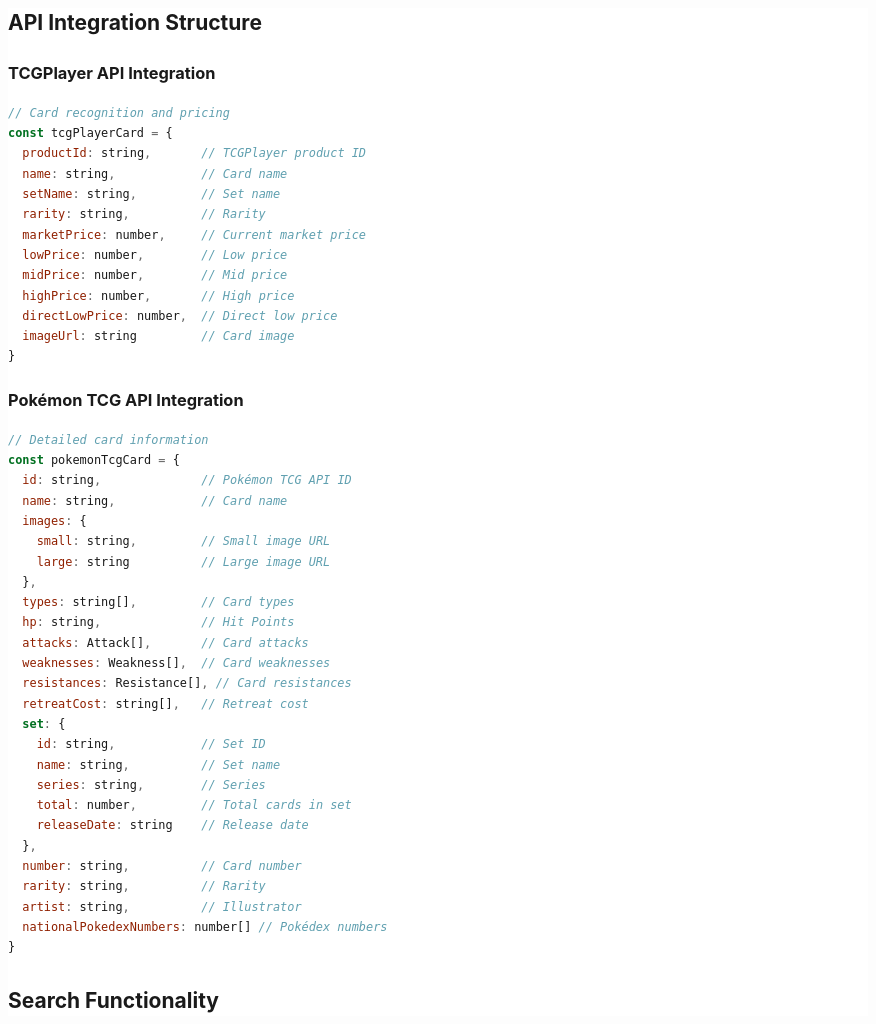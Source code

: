 ## API Integration Structure

### TCGPlayer API Integration
```javascript
// Card recognition and pricing
const tcgPlayerCard = {
  productId: string,       // TCGPlayer product ID
  name: string,            // Card name
  setName: string,         // Set name
  rarity: string,          // Rarity
  marketPrice: number,     // Current market price
  lowPrice: number,        // Low price
  midPrice: number,        // Mid price
  highPrice: number,       // High price
  directLowPrice: number,  // Direct low price
  imageUrl: string         // Card image
}
```

### Pokémon TCG API Integration
```javascript
// Detailed card information
const pokemonTcgCard = {
  id: string,              // Pokémon TCG API ID
  name: string,            // Card name
  images: {
    small: string,         // Small image URL
    large: string          // Large image URL
  },
  types: string[],         // Card types
  hp: string,              // Hit Points
  attacks: Attack[],       // Card attacks
  weaknesses: Weakness[],  // Card weaknesses
  resistances: Resistance[], // Card resistances
  retreatCost: string[],   // Retreat cost
  set: {
    id: string,            // Set ID
    name: string,          // Set name
    series: string,        // Series
    total: number,         // Total cards in set
    releaseDate: string    // Release date
  },
  number: string,          // Card number
  rarity: string,          // Rarity
  artist: string,          // Illustrator
  nationalPokedexNumbers: number[] // Pokédex numbers
}
```

## Search Functionality

